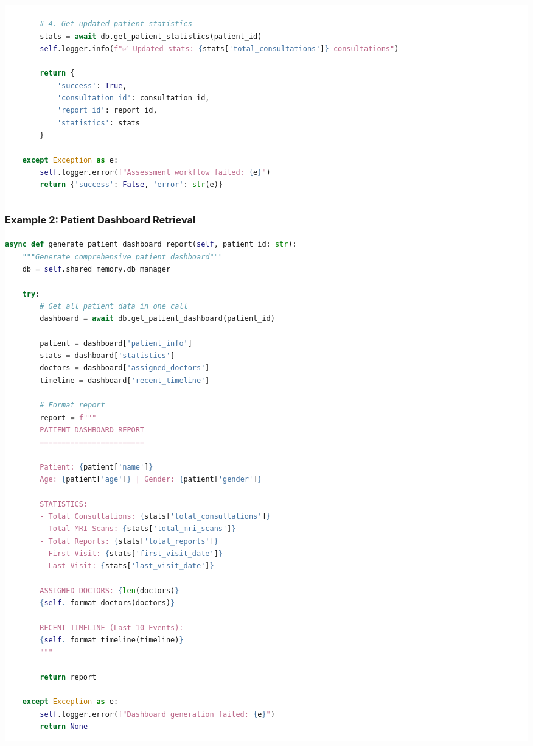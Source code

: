 ```python
        
        # 4. Get updated patient statistics
        stats = await db.get_patient_statistics(patient_id)
        self.logger.info(f"✅ Updated stats: {stats['total_consultations']} consultations")
        
        return {
            'success': True,
            'consultation_id': consultation_id,
            'report_id': report_id,
            'statistics': stats
        }
        
    except Exception as e:
        self.logger.error(f"Assessment workflow failed: {e}")
        return {'success': False, 'error': str(e)}
```

---

### Example 2: Patient Dashboard Retrieval
```python
async def generate_patient_dashboard_report(self, patient_id: str):
    """Generate comprehensive patient dashboard"""
    db = self.shared_memory.db_manager
    
    try:
        # Get all patient data in one call
        dashboard = await db.get_patient_dashboard(patient_id)
        
        patient = dashboard['patient_info']
        stats = dashboard['statistics']
        doctors = dashboard['assigned_doctors']
        timeline = dashboard['recent_timeline']
        
        # Format report
        report = f"""
        PATIENT DASHBOARD REPORT
        ========================
        
        Patient: {patient['name']}
        Age: {patient['age']} | Gender: {patient['gender']}
        
        STATISTICS:
        - Total Consultations: {stats['total_consultations']}
        - Total MRI Scans: {stats['total_mri_scans']}
        - Total Reports: {stats['total_reports']}
        - First Visit: {stats['first_visit_date']}
        - Last Visit: {stats['last_visit_date']}
        
        ASSIGNED DOCTORS: {len(doctors)}
        {self._format_doctors(doctors)}
        
        RECENT TIMELINE (Last 10 Events):
        {self._format_timeline(timeline)}
        """
        
        return report
        
    except Exception as e:
        self.logger.error(f"Dashboard generation failed: {e}")
        return None
```

---